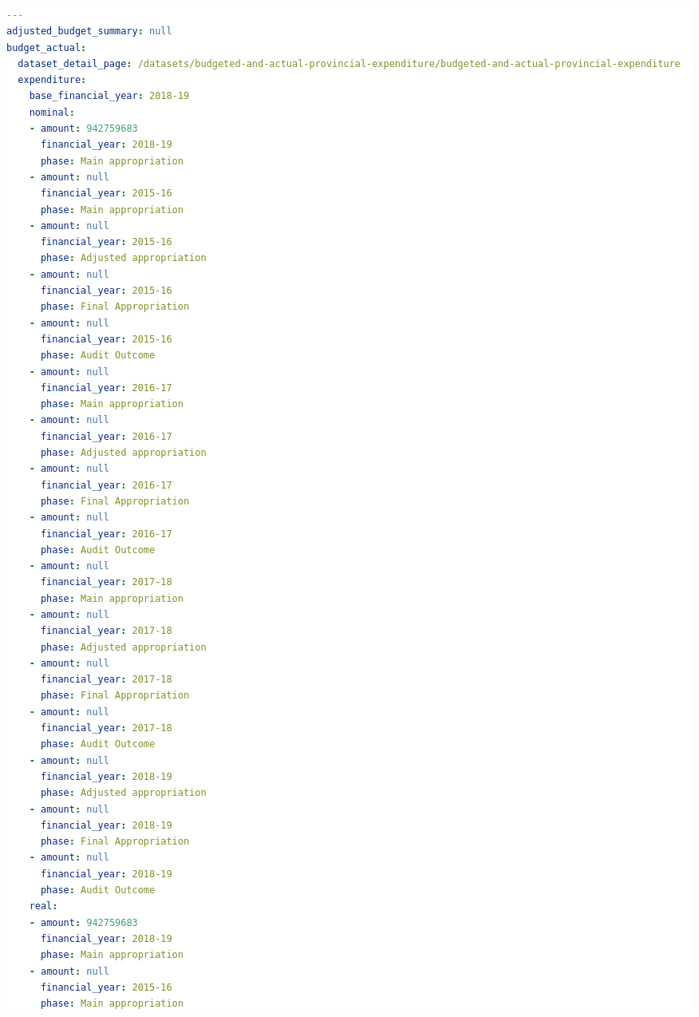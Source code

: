 ```yaml
---
adjusted_budget_summary: null
budget_actual:
  dataset_detail_page: /datasets/budgeted-and-actual-provincial-expenditure/budgeted-and-actual-provincial-expenditure
  expenditure:
    base_financial_year: 2018-19
    nominal:
    - amount: 942759683
      financial_year: 2018-19
      phase: Main appropriation
    - amount: null
      financial_year: 2015-16
      phase: Main appropriation
    - amount: null
      financial_year: 2015-16
      phase: Adjusted appropriation
    - amount: null
      financial_year: 2015-16
      phase: Final Appropriation
    - amount: null
      financial_year: 2015-16
      phase: Audit Outcome
    - amount: null
      financial_year: 2016-17
      phase: Main appropriation
    - amount: null
      financial_year: 2016-17
      phase: Adjusted appropriation
    - amount: null
      financial_year: 2016-17
      phase: Final Appropriation
    - amount: null
      financial_year: 2016-17
      phase: Audit Outcome
    - amount: null
      financial_year: 2017-18
      phase: Main appropriation
    - amount: null
      financial_year: 2017-18
      phase: Adjusted appropriation
    - amount: null
      financial_year: 2017-18
      phase: Final Appropriation
    - amount: null
      financial_year: 2017-18
      phase: Audit Outcome
    - amount: null
      financial_year: 2018-19
      phase: Adjusted appropriation
    - amount: null
      financial_year: 2018-19
      phase: Final Appropriation
    - amount: null
      financial_year: 2018-19
      phase: Audit Outcome
    real:
    - amount: 942759683
      financial_year: 2018-19
      phase: Main appropriation
    - amount: null
      financial_year: 2015-16
      phase: Main appropriation
```